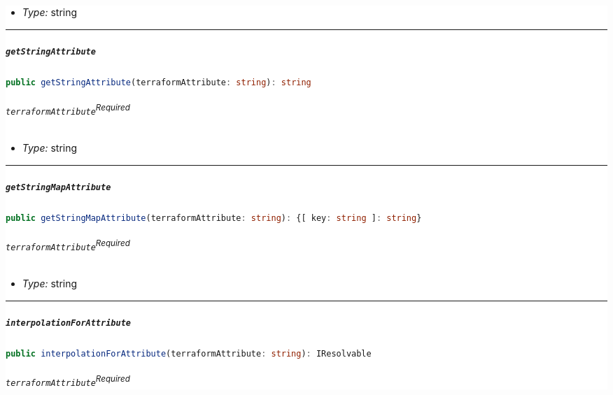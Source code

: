 - *Type:* string

---

##### `getStringAttribute` <a name="getStringAttribute" id="@cdktf/provider-cloudflare.dataCloudflareAuthenticatedOriginPullsCertificate.DataCloudflareAuthenticatedOriginPullsCertificate.getStringAttribute"></a>

```typescript
public getStringAttribute(terraformAttribute: string): string
```

###### `terraformAttribute`<sup>Required</sup> <a name="terraformAttribute" id="@cdktf/provider-cloudflare.dataCloudflareAuthenticatedOriginPullsCertificate.DataCloudflareAuthenticatedOriginPullsCertificate.getStringAttribute.parameter.terraformAttribute"></a>

- *Type:* string

---

##### `getStringMapAttribute` <a name="getStringMapAttribute" id="@cdktf/provider-cloudflare.dataCloudflareAuthenticatedOriginPullsCertificate.DataCloudflareAuthenticatedOriginPullsCertificate.getStringMapAttribute"></a>

```typescript
public getStringMapAttribute(terraformAttribute: string): {[ key: string ]: string}
```

###### `terraformAttribute`<sup>Required</sup> <a name="terraformAttribute" id="@cdktf/provider-cloudflare.dataCloudflareAuthenticatedOriginPullsCertificate.DataCloudflareAuthenticatedOriginPullsCertificate.getStringMapAttribute.parameter.terraformAttribute"></a>

- *Type:* string

---

##### `interpolationForAttribute` <a name="interpolationForAttribute" id="@cdktf/provider-cloudflare.dataCloudflareAuthenticatedOriginPullsCertificate.DataCloudflareAuthenticatedOriginPullsCertificate.interpolationForAttribute"></a>

```typescript
public interpolationForAttribute(terraformAttribute: string): IResolvable
```

###### `terraformAttribute`<sup>Required</sup> <a name="terraformAttribute" id="@cdktf/provider-cloudflare.dataCloudflareAuthenticatedOriginPullsCertificate.DataCloudflareAuthenticatedOriginPullsCertificate.interpolationForAttribute.parameter.terraformAttribute"></a>
